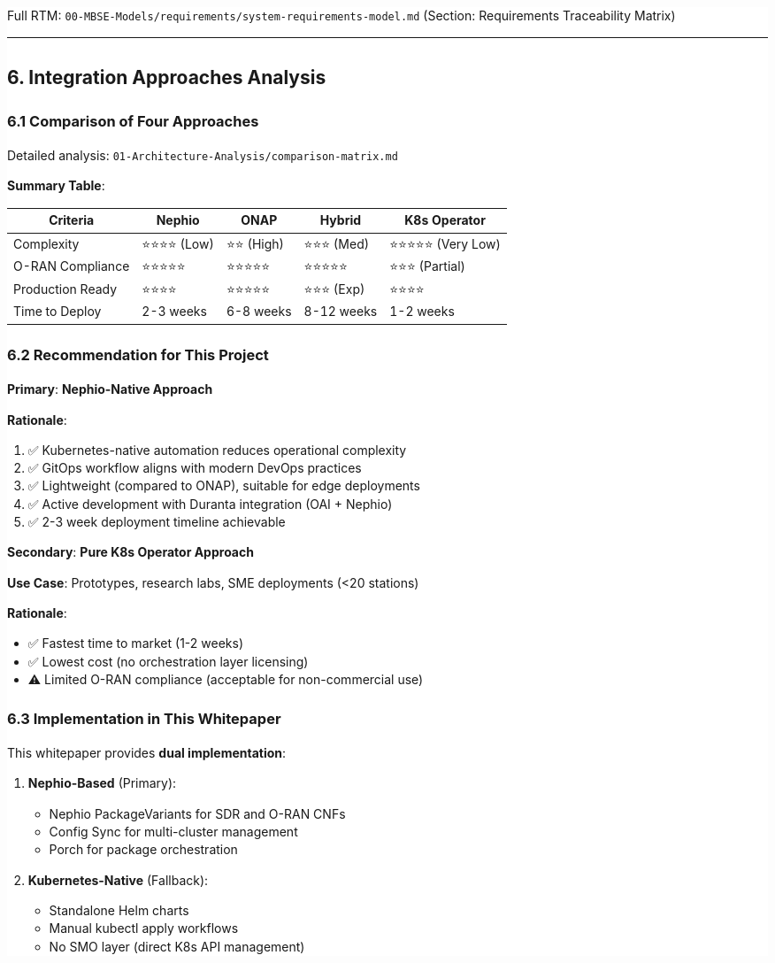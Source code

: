 Full RTM: `00-MBSE-Models/requirements/system-requirements-model.md` (Section: Requirements Traceability Matrix)

---

## 6. Integration Approaches Analysis

### 6.1 Comparison of Four Approaches

Detailed analysis: `01-Architecture-Analysis/comparison-matrix.md`

**Summary Table**:

| **Criteria** | **Nephio** | **ONAP** | **Hybrid** | **K8s Operator** |
|--------------|------------|----------|------------|------------------|
| Complexity | ⭐⭐⭐⭐ (Low) | ⭐⭐ (High) | ⭐⭐⭐ (Med) | ⭐⭐⭐⭐⭐ (Very Low) |
| O-RAN Compliance | ⭐⭐⭐⭐⭐ | ⭐⭐⭐⭐⭐ | ⭐⭐⭐⭐⭐ | ⭐⭐⭐ (Partial) |
| Production Ready | ⭐⭐⭐⭐ | ⭐⭐⭐⭐⭐ | ⭐⭐⭐ (Exp) | ⭐⭐⭐⭐ |
| Time to Deploy | 2-3 weeks | 6-8 weeks | 8-12 weeks | 1-2 weeks |

### 6.2 Recommendation for This Project

**Primary**: **Nephio-Native Approach**

**Rationale**:
1. ✅ Kubernetes-native automation reduces operational complexity
2. ✅ GitOps workflow aligns with modern DevOps practices
3. ✅ Lightweight (compared to ONAP), suitable for edge deployments
4. ✅ Active development with Duranta integration (OAI + Nephio)
5. ✅ 2-3 week deployment timeline achievable

**Secondary**: **Pure K8s Operator Approach**

**Use Case**: Prototypes, research labs, SME deployments (<20 stations)

**Rationale**:
- ✅ Fastest time to market (1-2 weeks)
- ✅ Lowest cost (no orchestration layer licensing)
- ⚠️ Limited O-RAN compliance (acceptable for non-commercial use)

### 6.3 Implementation in This Whitepaper

This whitepaper provides **dual implementation**:

1. **Nephio-Based** (Primary):
   - Nephio PackageVariants for SDR and O-RAN CNFs
   - Config Sync for multi-cluster management
   - Porch for package orchestration

2. **Kubernetes-Native** (Fallback):
   - Standalone Helm charts
   - Manual kubectl apply workflows
   - No SMO layer (direct K8s API management)
